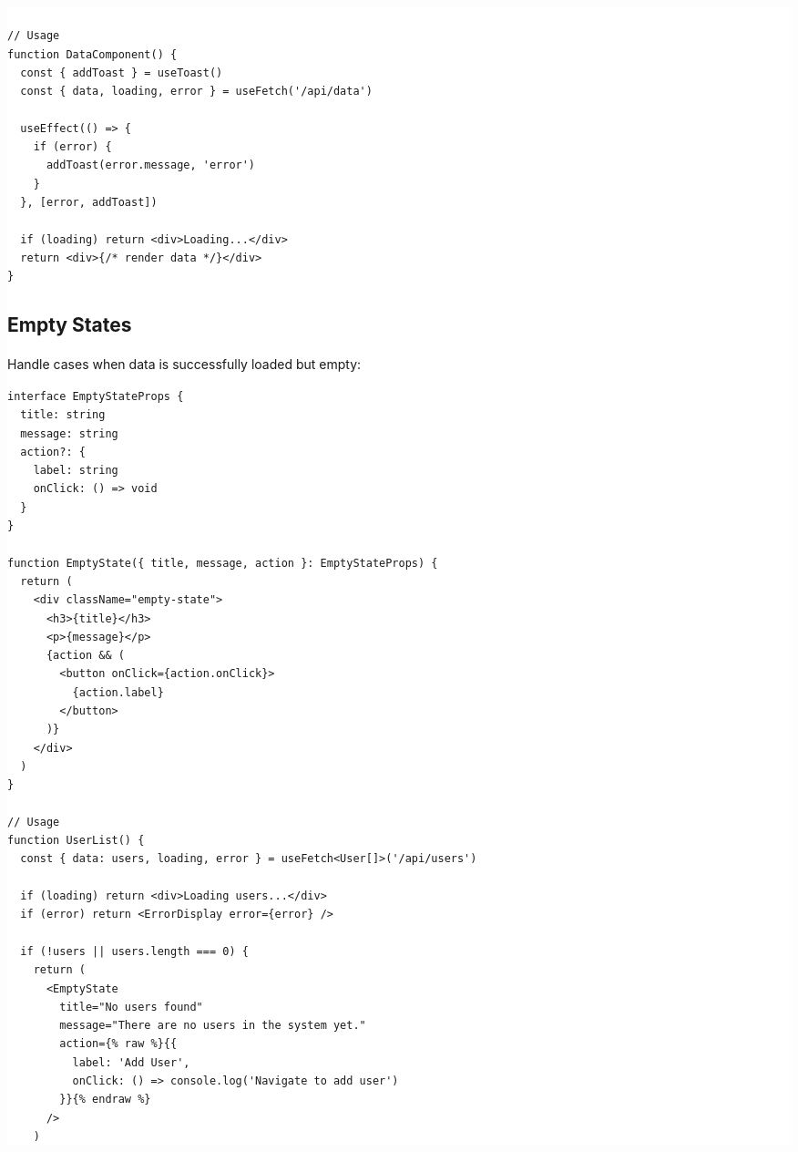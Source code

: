 ```tsx

// Usage
function DataComponent() {
  const { addToast } = useToast()
  const { data, loading, error } = useFetch('/api/data')

  useEffect(() => {
    if (error) {
      addToast(error.message, 'error')
    }
  }, [error, addToast])

  if (loading) return <div>Loading...</div>
  return <div>{/* render data */}</div>
}
```

## Empty States

Handle cases when data is successfully loaded but empty:

```tsx
interface EmptyStateProps {
  title: string
  message: string
  action?: {
    label: string
    onClick: () => void
  }
}

function EmptyState({ title, message, action }: EmptyStateProps) {
  return (
    <div className="empty-state">
      <h3>{title}</h3>
      <p>{message}</p>
      {action && (
        <button onClick={action.onClick}>
          {action.label}
        </button>
      )}
    </div>
  )
}

// Usage
function UserList() {
  const { data: users, loading, error } = useFetch<User[]>('/api/users')

  if (loading) return <div>Loading users...</div>
  if (error) return <ErrorDisplay error={error} />
  
  if (!users || users.length === 0) {
    return (
      <EmptyState
        title="No users found"
        message="There are no users in the system yet."
        action={% raw %}{{
          label: 'Add User',
          onClick: () => console.log('Navigate to add user')
        }}{% endraw %}
      />
    )
```